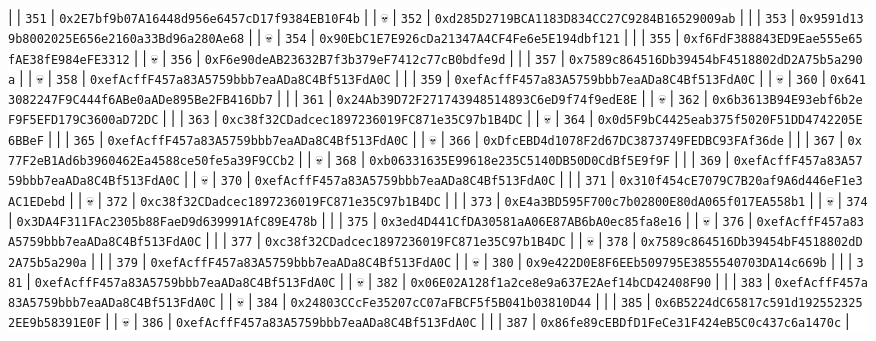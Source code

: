 |  | `351` | `0x2E7bf9b07A16448d956e6457cD17f9384EB10F4b` |
| 💀 | `352` | `0xd285D2719BCA1183D834CC27C9284B16529009ab` |
|  | `353` | `0x9591d139b8002025E656e2160a33Bd96a280Ae68` |
| 💀 | `354` | `0x90EbC1E7E926cDa21347A4CF4Fe6e5E194dbf121` |
|  | `355` | `0xf6FdF388843ED9Eae555e65fAE38fE984eFE3312` |
| 💀 | `356` | `0xF6e90deAB23632B7f3b379eF7412c77cB0bdfe9d` |
|  | `357` | `0x7589c864516Db39454bF4518802dD2A75b5a290a` |
| 💀 | `358` | `0xefAcffF457a83A5759bbb7eaADa8C4Bf513FdA0C` |
|  | `359` | `0xefAcffF457a83A5759bbb7eaADa8C4Bf513FdA0C` |
| 💀 | `360` | `0x6413082247F9C444f6ABe0aADe895Be2FB416Db7` |
|  | `361` | `0x24Ab39D72F271743948514893C6eD9f74f9edE8E` |
| 💀 | `362` | `0x6b3613B94E93ebf6b2eF9F5EFD179C3600aD72DC` |
|  | `363` | `0xc38f32CDadcec1897236019FC871e35C97b1B4DC` |
| 💀 | `364` | `0x0d5F9bC4425eab375f5020F51DD4742205E6BBeF` |
|  | `365` | `0xefAcffF457a83A5759bbb7eaADa8C4Bf513FdA0C` |
| 💀 | `366` | `0xDfcEBD4d1078F2d67DC3873749FEDBC93FAf36de` |
|  | `367` | `0x77F2eB1Ad6b3960462Ea4588ce50fe5a39F9CCb2` |
| 💀 | `368` | `0xb06331635E99618e235C5140DB50D0CdBf5E9f9F` |
|  | `369` | `0xefAcffF457a83A5759bbb7eaADa8C4Bf513FdA0C` |
| 💀 | `370` | `0xefAcffF457a83A5759bbb7eaADa8C4Bf513FdA0C` |
|  | `371` | `0x310f454cE7079C7B20af9A6d446eF1e3AC1EDebd` |
| 💀 | `372` | `0xc38f32CDadcec1897236019FC871e35C97b1B4DC` |
|  | `373` | `0xE4a3BD595F700c7b02800E80dA065f017EA558b1` |
| 💀 | `374` | `0x3DA4F311FAc2305b88FaeD9d639991AfC89E478b` |
|  | `375` | `0x3ed4D441CfDA30581aA06E87AB6bA0ec85fa8e16` |
| 💀 | `376` | `0xefAcffF457a83A5759bbb7eaADa8C4Bf513FdA0C` |
|  | `377` | `0xc38f32CDadcec1897236019FC871e35C97b1B4DC` |
| 💀 | `378` | `0x7589c864516Db39454bF4518802dD2A75b5a290a` |
|  | `379` | `0xefAcffF457a83A5759bbb7eaADa8C4Bf513FdA0C` |
| 💀 | `380` | `0x9e422D0E8F6EEb509795E3855540703DA14c669b` |
|  | `381` | `0xefAcffF457a83A5759bbb7eaADa8C4Bf513FdA0C` |
| 💀 | `382` | `0x06E02A128f1a2ce8e9a637E2Aef14bCD42408F90` |
|  | `383` | `0xefAcffF457a83A5759bbb7eaADa8C4Bf513FdA0C` |
| 💀 | `384` | `0x24803CCcFe35207cC07aFBCF5f5B041b03810D44` |
|  | `385` | `0x6B5224dC65817c591d1925523252EE9b58391E0F` |
| 💀 | `386` | `0xefAcffF457a83A5759bbb7eaADa8C4Bf513FdA0C` |
|  | `387` | `0x86fe89cEBDfD1FeCe31F424eB5C0c437c6a1470c` |